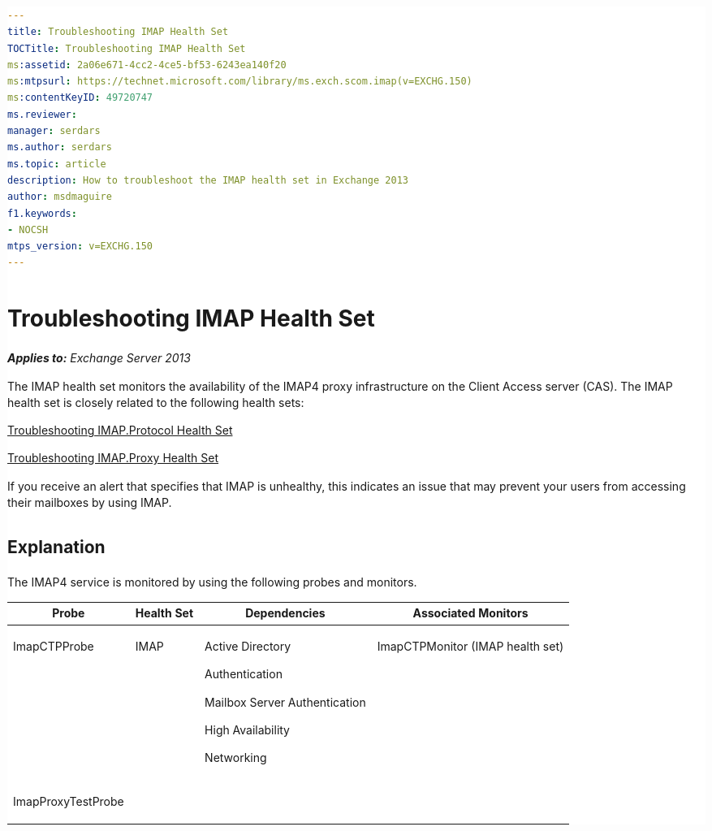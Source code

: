 ```yaml
---
title: Troubleshooting IMAP Health Set
TOCTitle: Troubleshooting IMAP Health Set
ms:assetid: 2a06e671-4cc2-4ce5-bf53-6243ea140f20
ms:mtpsurl: https://technet.microsoft.com/library/ms.exch.scom.imap(v=EXCHG.150)
ms:contentKeyID: 49720747
ms.reviewer:
manager: serdars
ms.author: serdars
ms.topic: article
description: How to troubleshoot the IMAP health set in Exchange 2013
author: msdmaguire
f1.keywords:
- NOCSH
mtps_version: v=EXCHG.150
---
```


# Troubleshooting IMAP Health Set

_**Applies to:** Exchange Server 2013_

The IMAP health set monitors the availability of the IMAP4 proxy infrastructure on the Client Access server (CAS). The IMAP health set is closely related to the following health sets:

[Troubleshooting IMAP.Protocol Health Set](troubleshooting-imap-protocol-health-set.md)

[Troubleshooting IMAP.Proxy Health Set](troubleshooting-imap-proxy-health-set.md)

If you receive an alert that specifies that IMAP is unhealthy, this indicates an issue that may prevent your users from accessing their mailboxes by using IMAP.

## Explanation

The IMAP4 service is monitored by using the following probes and monitors.

<table>
<colgroup>
<col/>
<col/>
<col/>
<col/>
</colgroup>
<thead>
<tr class="header">
<th>Probe</th>
<th>Health Set</th>
<th>Dependencies</th>
<th>Associated Monitors</th>
</tr>
</thead>
<tbody>
<tr class="odd">
<td><p>ImapCTPProbe</p></td>
<td><p>IMAP</p></td>
<td><p>Active Directory</p>
<p>Authentication</p>
<p>Mailbox Server Authentication</p>
<p>High Availability</p>
<p>Networking</p></td>
<td><p>ImapCTPMonitor (IMAP health set)</p></td>
</tr>
<tr class="even">
<td><p>ImapProxyTestProbe</p></td>